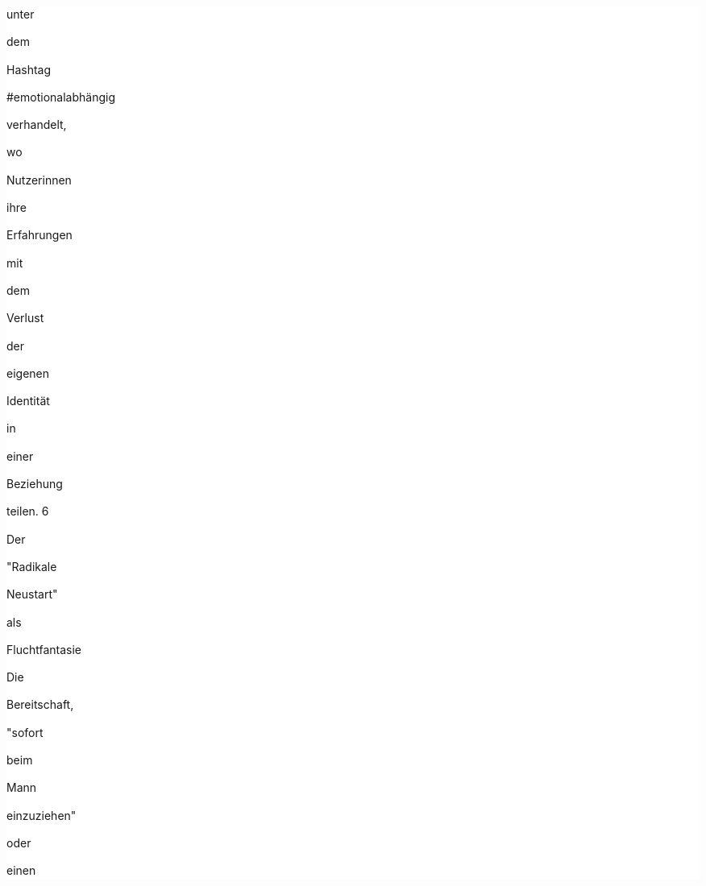 unter

dem

Hashtag

#emotionalabhängig

verhandelt,

wo

Nutzerinnen

ihre

Erfahrungen

mit

dem

Verlust

der

eigenen

Identität

in

einer

Beziehung

teilen.
6

Der

"Radikale

Neustart"

als

Fluchtfantasie

Die

Bereitschaft,

"sofort

beim

Mann

einzuziehen"

oder

einen
